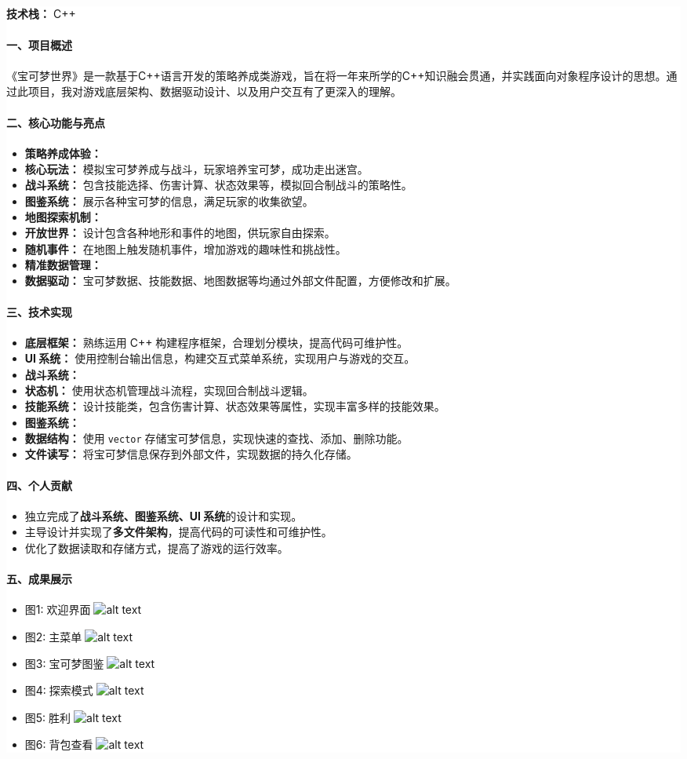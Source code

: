 **技术栈：** C++

#### 一、项目概述

《宝可梦世界》是一款基于C++语言开发的策略养成类游戏，旨在将一年来所学的C++知识融会贯通，并实践面向对象程序设计的思想。通过此项目，我对游戏底层架构、数据驱动设计、以及用户交互有了更深入的理解。

#### 二、核心功能与亮点

- **策略养成体验：**
 - **核心玩法：** 模拟宝可梦养成与战斗，玩家培养宝可梦，成功走出迷宫。
 - **战斗系统：** 包含技能选择、伤害计算、状态效果等，模拟回合制战斗的策略性。
 - **图鉴系统：** 展示各种宝可梦的信息，满足玩家的收集欲望。
- **地图探索机制：**
 - **开放世界：** 设计包含各种地形和事件的地图，供玩家自由探索。
 - **随机事件：** 在地图上触发随机事件，增加游戏的趣味性和挑战性。
- **精准数据管理：**
 - **数据驱动：** 宝可梦数据、技能数据、地图数据等均通过外部文件配置，方便修改和扩展。

#### 三、技术实现

- **底层框架：** 熟练运用 C++ 构建程序框架，合理划分模块，提高代码可维护性。
- **UI 系统：** 使用控制台输出信息，构建交互式菜单系统，实现用户与游戏的交互。
- **战斗系统：**
 - **状态机：** 使用状态机管理战斗流程，实现回合制战斗逻辑。
 - **技能系统：** 设计技能类，包含伤害计算、状态效果等属性，实现丰富多样的技能效果。
- **图鉴系统：**
 - **数据结构：** 使用 `vector` 存储宝可梦信息，实现快速的查找、添加、删除功能。
 - **文件读写：** 将宝可梦信息保存到外部文件，实现数据的持久化存储。

#### 四、个人贡献

- 独立完成了**战斗系统、图鉴系统、UI 系统**的设计和实现。
- 主导设计并实现了**多文件架构**，提高代码的可读性和可维护性。
- 优化了数据读取和存储方式，提高了游戏的运行效率。

#### 五、成果展示

*   图1: 欢迎界面
![alt text](image-11.png)

*   图2: 主菜单
![alt text](image-12.png)

*   图3: 宝可梦图鉴
![alt text](image-13.png)

*   图4: 探索模式
![alt text](image-14.png)

*   图5: 胜利
![alt text](image-15.png)

*   图6: 背包查看
![alt text](image-16.png)
